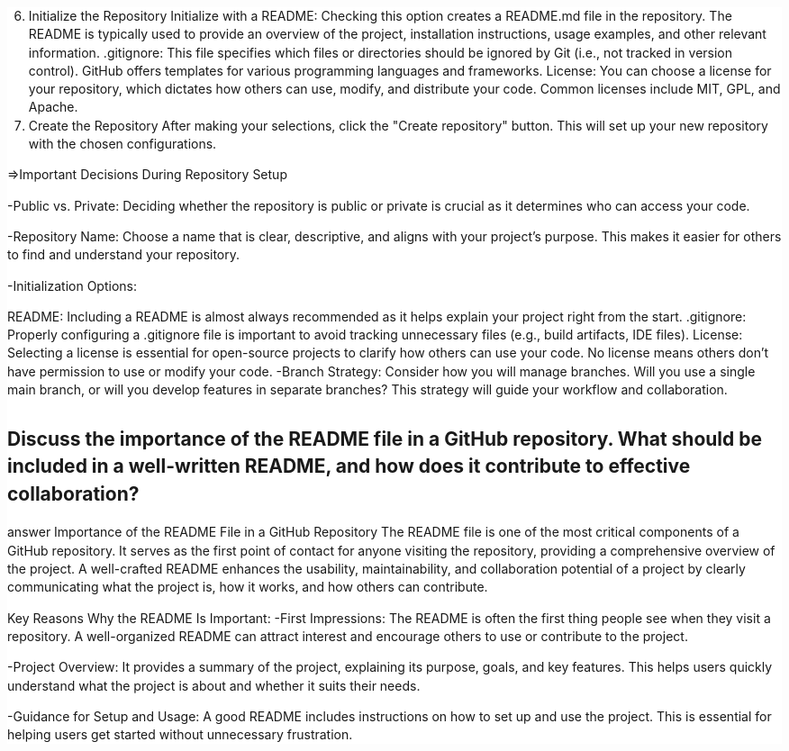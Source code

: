 
6. Initialize the Repository
Initialize with a README: Checking this option creates a README.md file in the repository. The README is typically used to provide an overview of the project, installation instructions, usage examples, and other relevant information.
.gitignore: This file specifies which files or directories should be ignored by Git (i.e., not tracked in version control). GitHub offers templates for various programming languages and frameworks.
License: You can choose a license for your repository, which dictates how others can use, modify, and distribute your code. Common licenses include MIT, GPL, and Apache.
7. Create the Repository
After making your selections, click the "Create repository" button. This will set up your new repository with the chosen configurations.

=>Important Decisions During Repository Setup

-Public vs. Private: Deciding whether the repository is public or private is crucial as it determines who can access your code.

-Repository Name: Choose a name that is clear, descriptive, and aligns with your project’s purpose. This makes it easier for others to find and understand your repository.

-Initialization Options:

README: Including a README is almost always recommended as it helps explain your project right from the start.
.gitignore: Properly configuring a .gitignore file is important to avoid tracking unnecessary files (e.g., build artifacts, IDE files).
License: Selecting a license is essential for open-source projects to clarify how others can use your code. No license means others don’t have permission to use or modify your code.
-Branch Strategy: Consider how you will manage branches. Will you use a single main branch, or will you develop features in separate branches? This strategy will guide your workflow and collaboration.

## Discuss the importance of the README file in a GitHub repository. What should be included in a well-written README, and how does it contribute to effective collaboration?
answer
Importance of the README File in a GitHub Repository
The README file is one of the most critical components of a GitHub repository. It serves as the first point of contact for anyone visiting the repository, providing a comprehensive overview of the project. A well-crafted README enhances the usability, maintainability, and collaboration potential of a project by clearly communicating what the project is, how it works, and how others can contribute.

Key Reasons Why the README Is Important:
-First Impressions: The README is often the first thing people see when they visit a repository. A well-organized README can attract interest and encourage others to use or contribute to the project.

-Project Overview: It provides a summary of the project, explaining its purpose, goals, and key features. This helps users quickly understand what the project is about and whether it suits their needs.

-Guidance for Setup and Usage: A good README includes instructions on how to set up and use the project. This is essential for helping users get started without unnecessary frustration.
